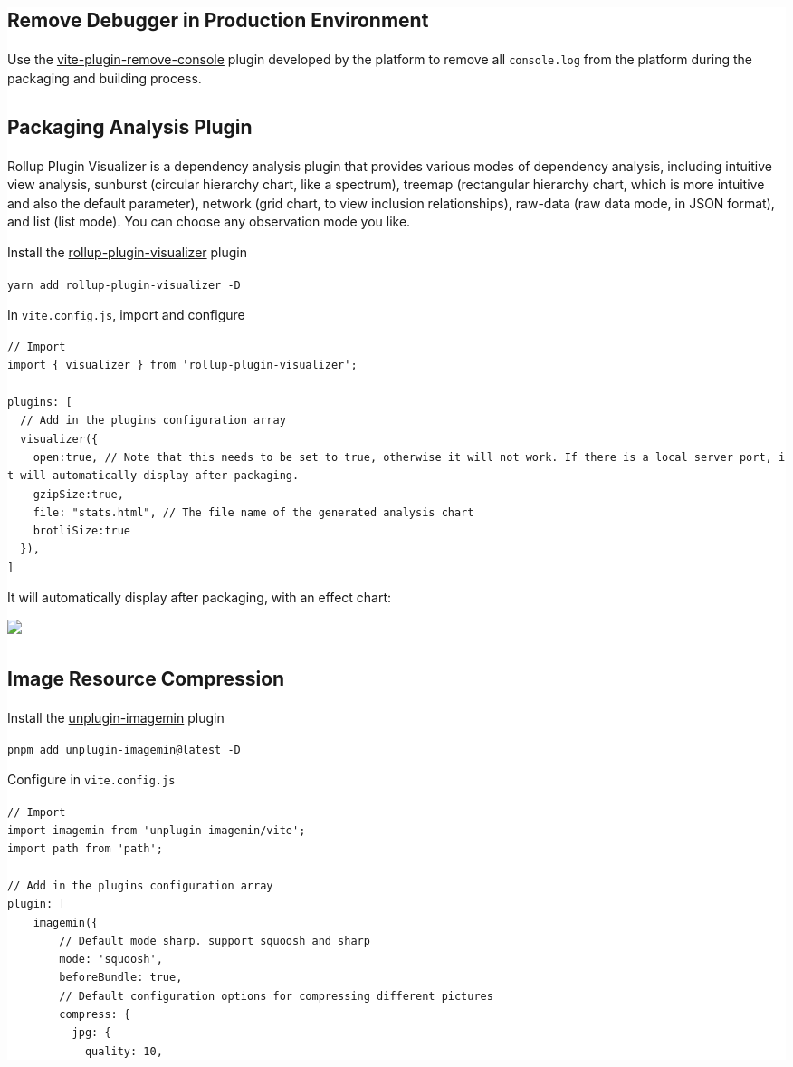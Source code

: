 ## Remove Debugger in Production Environment

Use the [vite-plugin-remove-console](https://github.com/xiaoxian521/vite-plugin-remove-console?tab=readme-ov-file) plugin developed by the platform to remove all `console.log` from the platform during the packaging and building process.

## Packaging Analysis Plugin

Rollup Plugin Visualizer is a dependency analysis plugin that provides various modes of dependency analysis, including intuitive view analysis, sunburst (circular hierarchy chart, like a spectrum), treemap (rectangular hierarchy chart, which is more intuitive and also the default parameter), network (grid chart, to view inclusion relationships), raw-data (raw data mode, in JSON format), and list (list mode). You can choose any observation mode you like.

Install the [rollup-plugin-visualizer](https://github.com/btd/rollup-plugin-visualizer) plugin

```
yarn add rollup-plugin-visualizer -D
```

In `vite.config.js`, import and configure

```
// Import
import { visualizer } from 'rollup-plugin-visualizer';

plugins: [
  // Add in the plugins configuration array
  visualizer({
    open:true, // Note that this needs to be set to true, otherwise it will not work. If there is a local server port, it will automatically display after packaging.
    gzipSize:true,
    file: "stats.html", // The file name of the generated analysis chart
    brotliSize:true
  }),
]
```

It will automatically display after packaging, with an effect chart:

![](https://miro.medium.com/v2/resize:fit:1400/format:webp/1*NJI01ThTkA5biJ9J0mUtwA.png)

## Image Resource Compression

Install the [unplugin-imagemin](https://github.com/unplugin/unplugin-imagemin) plugin

```
pnpm add unplugin-imagemin@latest -D
```

Configure in `vite.config.js`

```
// Import
import imagemin from 'unplugin-imagemin/vite';
import path from 'path';

// Add in the plugins configuration array
plugin: [
    imagemin({
        // Default mode sharp. support squoosh and sharp
        mode: 'squoosh',
        beforeBundle: true,
        // Default configuration options for compressing different pictures
        compress: {
          jpg: {
            quality: 10,
```